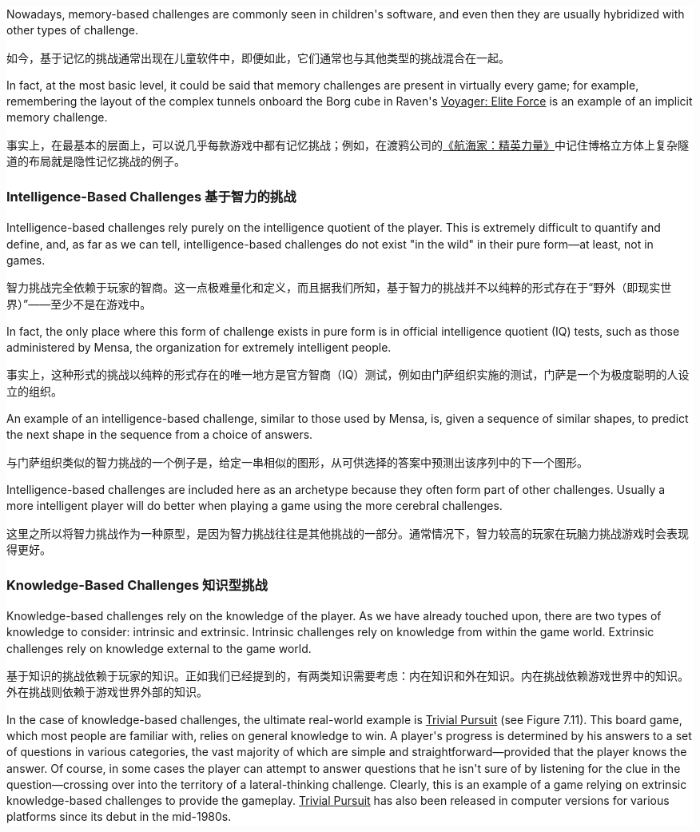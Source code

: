 Nowadays, memory-based challenges are commonly seen in children's software, and even then they are usually hybridized with other types of challenge.

如今，基于记忆的挑战通常出现在儿童软件中，即便如此，它们通常也与其他类型的挑战混合在一起。

In fact, at the most basic level, it could be said that memory challenges are present in virtually every game; for example, remembering the layout of the complex tunnels onboard the Borg cube in Raven's [Voyager: Elite Force](https://en.wikipedia.org/wiki/Star_Trek:_Voyager_%E2%80%93_Elite_Force) is an example of an implicit memory challenge.

事实上，在最基本的层面上，可以说几乎每款游戏中都有记忆挑战；例如，在渡鸦公司的[《航海家：精英力量》](https://en.wikipedia.org/wiki/Star_Trek:_Voyager_%E2%80%93_Elite_Force)中记住博格立方体上复杂隧道的布局就是隐性记忆挑战的例子。

### Intelligence-Based Challenges 基于智力的挑战

Intelligence-based challenges rely purely on the intelligence quotient of the player. This is extremely difficult to quantify and define, and, as far as we can tell, intelligence-based challenges do not exist "in the wild" in their pure form—at least, not in games.

智力挑战完全依赖于玩家的智商。这一点极难量化和定义，而且据我们所知，基于智力的挑战并不以纯粹的形式存在于“野外（即现实世界）”——至少不是在游戏中。

In fact, the only place where this form of challenge exists in pure form is in official intelligence quotient (IQ) tests, such as those administered by Mensa, the organization for extremely intelligent people.

事实上，这种形式的挑战以纯粹的形式存在的唯一地方是官方智商（IQ）测试，例如由门萨组织实施的测试，门萨是一个为极度聪明的人设立的组织。

An example of an intelligence-based challenge, similar to those used by Mensa, is, given a sequence of similar shapes, to predict the next shape in the sequence from a choice of answers.

与门萨组织类似的智力挑战的一个例子是，给定一串相似的图形，从可供选择的答案中预测出该序列中的下一个图形。

Intelligence-based challenges are included here as an archetype because they often form part of other challenges. Usually a more intelligent player will do better when playing a game using the more cerebral challenges.

这里之所以将智力挑战作为一种原型，是因为智力挑战往往是其他挑战的一部分。通常情况下，智力较高的玩家在玩脑力挑战游戏时会表现得更好。

### Knowledge-Based Challenges 知识型挑战

Knowledge-based challenges rely on the knowledge of the player. As we have already touched upon, there are two types of knowledge to consider: intrinsic and extrinsic. Intrinsic challenges rely on knowledge from within the game world. Extrinsic challenges rely on knowledge external to the game world.

基于知识的挑战依赖于玩家的知识。正如我们已经提到的，有两类知识需要考虑：内在知识和外在知识。内在挑战依赖游戏世界中的知识。外在挑战则依赖于游戏世界外部的知识。

In the case of knowledge-based challenges, the ultimate real-world example is [Trivial Pursuit](https://en.wikipedia.org/wiki/Trivial_Pursuit) (see Figure 7.11). This board game, which most people are familiar with, relies on general knowledge to win. A player's progress is determined by his answers to a set of questions in various categories, the vast majority of which are simple and straightforward—provided that the player knows the answer. Of course, in some cases the player can attempt to answer questions that he isn't sure of by listening for the clue in the question—crossing over into the territory of a lateral-thinking challenge. Clearly, this is an example of a game relying on extrinsic knowledge-based challenges to provide the gameplay. [Trivial Pursuit](https://en.wikipedia.org/wiki/Trivial_Pursuit) has also been released in computer versions for various platforms since its debut in the mid-1980s.
